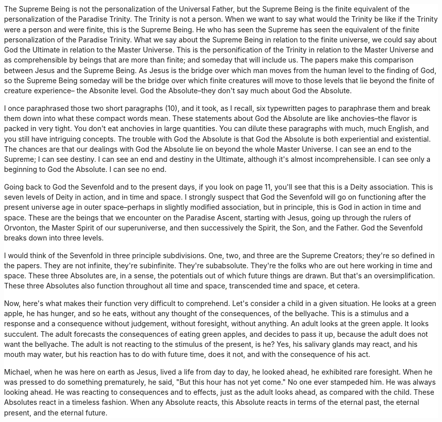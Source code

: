 The Supreme Being is not the personalization of the Universal Father, but the Supreme Being is the finite equivalent of the personalization of the Paradise Trinity. The Trinity is not a person. When we want to say what would the Trinity be like if the Trinity were a person and were finite, this is the Supreme Being. He who has seen the Supreme has seen the equivalent of the finite personalization of the Paradise Trinity. What we say about the Supreme Being in relation to the finite universe, we could say about God the Ultimate in relation to the Master Universe. This is the personification of the Trinity in relation to the Master Universe and as comprehensible by beings that are more than finite; and someday that will include us. The papers make this comparison between Jesus and the Supreme Being. As Jesus is the bridge over which man moves from the human level to the finding of God, so the Supreme Being someday will be the bridge over which finite creatures will move to those levels that lie beyond the finite of creature experience– the Absonite level. God the Absolute–they don't say much about God the Absolute.

I once paraphrased those two short paragraphs (10), and it took, as I recall, six typewritten pages to paraphrase them and break them down into what these compact words mean. These statements about God the Absolute are like anchovies–the flavor is packed in very tight. You don't eat anchovies in large quantities. You can dilute these paragraphs with much, much English, and you still have intriguing concepts. The trouble with God the Absolute is that God the Absolute is both experiential and existential. The chances are that our dealings with God the Absolute lie on beyond the whole Master Universe. I can see an end to the Supreme; I can see destiny. I can see an end and destiny in the Ultimate, although it's almost incomprehensible. I can see only a beginning to God the Absolute. I can see no end.

Going back to God the Sevenfold and to the present days, if you look on page 11, you'll see that this is a Deity association. This is seven levels of Deity in action, and in time and space. I strongly suspect that God the Sevenfold will go on functioning after the present universe age in outer space–perhaps in slightly modified association, but in principle, this is God in action in time and space. These are the beings that we encounter on the Paradise Ascent, starting with Jesus, going up through the rulers of Orvonton, the Master Spirit of our superuniverse, and then successively the Spirit, the Son, and the Father. God the Sevenfold breaks down into three levels.

I would think of the Sevenfold in three principle subdivisions. One, two, and three are the Supreme Creators; they're so defined in the papers. They are not infinite, they're subinfinite. They're subabsolute. They're the folks who are out here working in time and space. These three Absolutes are, in a sense, the potentials out of which future things are drawn. But that's an oversimplification. These three Absolutes also function throughout all time and space, transcended time and space, et cetera.

Now, here's what makes their function very difficult to comprehend. Let's consider a child in a given situation. He looks at a green apple, he has hunger, and so he eats, without any thought of the consequences, of the bellyache. This is a stimulus and a response and a consequence without judgement, without foresight, without anything. An adult looks at the green apple. It looks succulent. The adult forecasts the consequences of eating green apples, and decides to pass it up, because the adult does not want the bellyache. The adult is not reacting to the stimulus of the present, is he? Yes, his salivary glands may react, and his mouth may water, but his reaction has to do with future time, does it not, and with the consequence of his act.

Michael, when he was here on earth as Jesus, lived a life from day to day, he looked ahead, he exhibited rare foresight. When he was pressed to do something prematurely, he said, "But this hour has not yet come." No one ever stampeded him. He was always looking ahead. He was reacting to consequences and to effects, just as the adult looks ahead, as compared with the child. These Absolutes react in a timeless fashion. When any Absolute reacts, this Absolute reacts in terms of the eternal past, the eternal present, and the eternal future.
